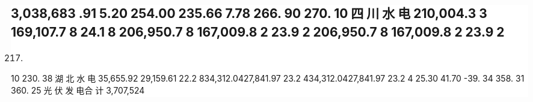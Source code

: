 3,038,683
.91
5.20
254.00
235.66
7.78
266.
90
270.
10
四
川
水
电
210,004.3
3
169,107.7
8
24.1
8
206,950.7
8
167,009.8
2
23.9
2
206,950.7
8
167,009.8
2
23.9
2
---
217.
10
230.
38
湖
北
水
电
35,655.92
29,159.61
22.2
834,312.0427,841.97
23.2
434,312.0427,841.97
23.2
4
25.30
41.70
-39.
34
358.
31
360.
25
光
伏
发
电合
计
3,707,524